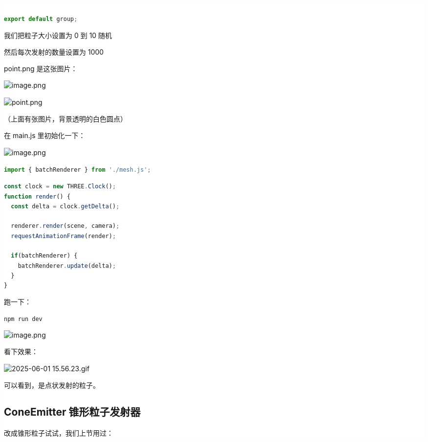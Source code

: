 ```javascript

export default group;
```
我们把粒子大小设置为 0 到 10 随机

然后每次发射的数量设置为 1000

point.png 是这张图片：


![image.png](https://p3-juejin.byteimg.com/tos-cn-i-k3u1fbpfcp/8a72cba4241d46a29e43e263cd09e63e~tplv-k3u1fbpfcp-jj-mark:0:0:0:0:q75.image#?w=1786&h=630&s=82491&e=png&b=1d1d1d)

![point.png](https://p3-juejin.byteimg.com/tos-cn-i-k3u1fbpfcp/921fd9c892ff4a2d8994c46962d15dd8~tplv-k3u1fbpfcp-jj-mark:0:0:0:0:q75.image#?w=256&h=256&s=6439&e=png&a=1&b=ffffff)

（上面有张图片，背景透明的白色圆点）

在 main.js 里初始化一下：


![image.png](https://p6-juejin.byteimg.com/tos-cn-i-k3u1fbpfcp/42023cb3d2794d47950eb8a4e598edfe~tplv-k3u1fbpfcp-jj-mark:0:0:0:0:q75.image#?w=966&h=828&s=112101&e=png&b=1f1f1f)

```javascript
import { batchRenderer } from './mesh.js';
```
```javascript
const clock = new THREE.Clock();
function render() {
  const delta = clock.getDelta();

  renderer.render(scene, camera);
  requestAnimationFrame(render);

  if(batchRenderer) {
    batchRenderer.update(delta);
  }
}
```

跑一下：

```
npm run dev
```

![image.png](https://p6-juejin.byteimg.com/tos-cn-i-k3u1fbpfcp/b9a48c71fc8e4a1ab7f38d17631a65da~tplv-k3u1fbpfcp-jj-mark:0:0:0:0:q75.image#?w=940&h=246&s=26373&e=png&b=181818)

看下效果：

![2025-06-01 15.56.23.gif](https://p9-juejin.byteimg.com/tos-cn-i-k3u1fbpfcp/ca8bfe58586145a2867117e4498414ee~tplv-k3u1fbpfcp-jj-mark:0:0:0:0:q75.image#?w=2324&h=1210&s=6397636&e=gif&f=35&b=000000)

可以看到，是点状发射的粒子。

## ConeEmitter 锥形粒子发射器

改成锥形粒子试试，我们上节用过：
